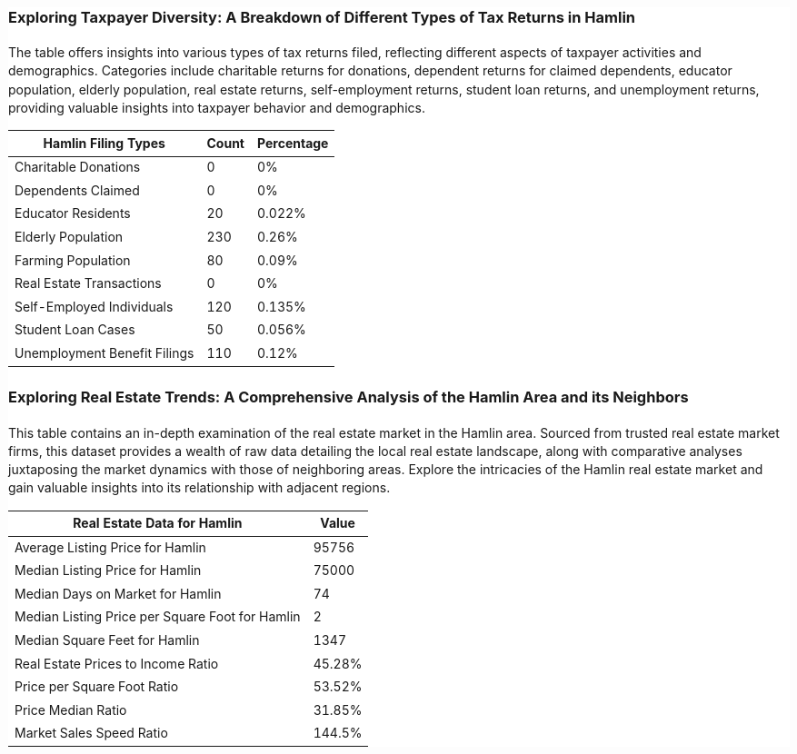 ### Exploring Taxpayer Diversity: A Breakdown of Different Types of Tax Returns in Hamlin

The table offers insights into various types of tax returns filed, reflecting different aspects of taxpayer activities and demographics. Categories include charitable returns for donations, dependent returns for claimed dependents, educator population, elderly population, real estate returns, self-employment returns, student loan returns, and unemployment returns, providing valuable insights into taxpayer behavior and demographics.

| Hamlin Filing Types                    | Count | Percentage |
|--------------------------------------|-------|------------|
| Charitable Donations                 | 0 | 0% |
| Dependents Claimed                   | 0 | 0% |
| Educator Residents                   | 20 | 0.022% |
| Elderly Population                   | 230 | 0.26% |
| Farming Population                   | 80 | 0.09% |
| Real Estate Transactions             | 0 | 0% |
| Self-Employed Individuals            | 120 | 0.135% |
| Student Loan Cases                   | 50 | 0.056% |
| Unemployment Benefit Filings         | 110 | 0.12% |

### Exploring Real Estate Trends: A Comprehensive Analysis of the Hamlin Area and its Neighbors

This table contains an in-depth examination of the real estate market in the Hamlin area. Sourced from trusted real estate market firms, this dataset provides a wealth of raw data detailing the local real estate landscape, along with comparative analyses juxtaposing the market dynamics with those of neighboring areas. Explore the intricacies of the Hamlin real estate market and gain valuable insights into its relationship with adjacent regions.


| Real Estate Data for Hamlin                       | Value    |
|------------------------------------------------|----------|
| Average Listing Price for Hamlin               | 95756 |
| Median Listing Price for Hamlin                | 75000 |
| Median Days on Market for Hamlin               | 74 |
| Median Listing Price per Square Foot for Hamlin| 2 |
| Median Square Feet for Hamlin                  | 1347 |
| Real Estate Prices to Income Ratio           | 45.28% |
| Price per Square Foot Ratio                  | 53.52% |
| Price Median Ratio                           | 31.85% |
| Market Sales Speed Ratio                     | 144.5% |
